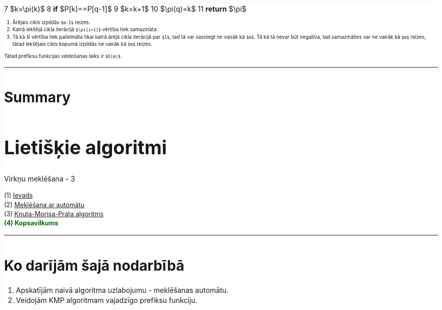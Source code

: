 <td>7</td>
<td class="ind2">$k=\pi(k)$</td>
</tr>
<tr>
<td>8</td>
<td class="ind1"><b>if</b> $P[k]==P[q-1]$</td>
</tr>
<tr>
<td>9</td>
<td class="ind2">$k=k+1$</td>
</tr>
<tr>
<td>10</td>
<td class="ind1">$\pi(q)=k$</td>
</tr>
<tr>
<td>11</td>
<td><b>return</b> $\pi$</td>
</tr>
</table>

</hgroup>
<hgroup style="font-size:70%">

1. Ārējais cikls izpildās `$m-1$` reizes. 
2. Katrā iekšējā cikla iterācijā `$\pi[i+1]$` vērtība tiek samazināta. 
3. Tā kā šī vērtība tiek palielināta tikai katrā ārējā cikla iterācijā par `$1$`, 
tad tā var sasniegt ne vairāk kā `$m$`. Tā kā tā nevar būt negatīva, tad samazināties
var ne vairāk kā `$m$` reizes, tātad iekšējais cikls kopumā izpildās ne vairāk kā `$m$` reizes.

Tātad prefiksu funkcijas veidošanas laiks ir `$O(m)$`.

</hgroup>




-----

# Summary

<hgroup>

<h1 style="font-size:28pt">Lietišķie algoritmi</h1>

<blue>Virkņu meklēšana - 3</blue>

</hgroup><hgroup style="font-size:90%">

<span>(1) [Ievads](#/introduction)</span>  
<span>(2) [Meklēšana ar automātu](#/finite-state-automaton)</span>  
<span>(3) [Knuta-Morisa-Prata algoritms](#/kmp-algorithm)</span>  
<span style="color:darkgreen">**(4) Kopsavilkums**</span>

</hgroup>


-----

# <lo-summary/> Ko darījām šajā nodarbībā

1. Apskatījām naivā algoritma uzlabojumu - meklēšanas automātu.
2. Veidojām KMP algoritmam vajadzīgo prefiksu funkciju.




